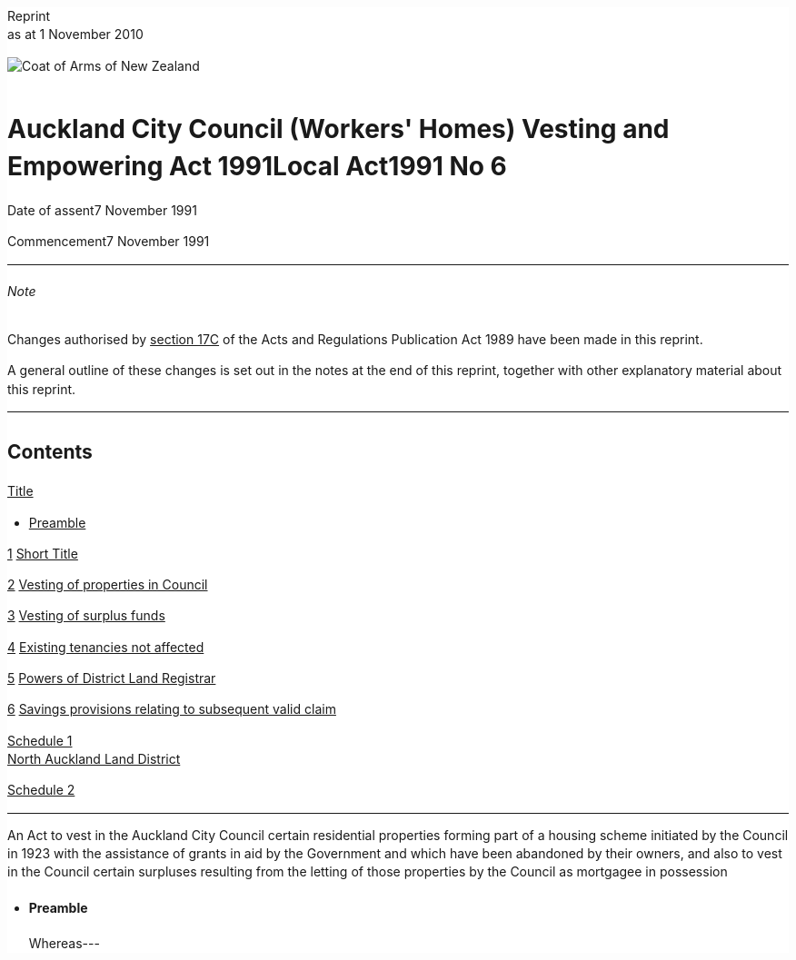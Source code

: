Reprint  
as at 1 November 2010

![Coat of Arms of New Zealand](/images/leg-crest.jpg)

# Auckland City Council (Workers' Homes) Vesting and Empowering Act 1991Local Act1991 No 6

Date of assent7 November 1991

Commencement7 November 1991

---

###### Note

Changes authorised by [section 17C][0] of the Acts and Regulations Publication Act 1989 have been made in this reprint.

A general outline of these changes is set out in the notes at the end of this reprint, together with other explanatory material about this reprint.

---

## Contents

[Title][1]
    
*   [Preamble][2]

[1][3] [Short Title][3]

[2][4] [Vesting of properties in Council][4]

[3][5] [Vesting of surplus funds][5]

[4][6] [Existing tenancies not affected][6]

[5][7] [Powers of District Land Registrar][7]

[6][8] [Savings provisions relating to subsequent valid claim][8]

[Schedule 1][9]  
[North Auckland Land District][9]

[Schedule 2][10]  

---

An Act to vest in the Auckland City Council certain residential properties forming part of a housing scheme initiated by the Council in 1923 with the assistance of grants in aid by the Government and which have been abandoned by their owners, and also to vest in the Council certain surpluses resulting from the letting of those properties by the Council as mortgagee in possession
    
*   #### Preamble
    
    Whereas---
        

[0]: http://www.legislation.govt.nz/act/local/1991/0006/latest/link.aspx?id=DLM195466
[1]: http://www.legislation.govt.nz/act/local/1991/0006/latest/whole.html#DLM80153
[2]: http://www.legislation.govt.nz/act/local/1991/0006/latest/whole.html#DLM80154
[3]: http://www.legislation.govt.nz/act/local/1991/0006/latest/whole.html#DLM80157
[4]: http://www.legislation.govt.nz/act/local/1991/0006/latest/whole.html#DLM80158
[5]: http://www.legislation.govt.nz/act/local/1991/0006/latest/whole.html#DLM80159
[6]: http://www.legislation.govt.nz/act/local/1991/0006/latest/whole.html#DLM80160
[7]: http://www.legislation.govt.nz/act/local/1991/0006/latest/whole.html#DLM80161
[8]: http://www.legislation.govt.nz/act/local/1991/0006/latest/whole.html#DLM80162
[9]: http://www.legislation.govt.nz/act/local/1991/0006/latest/whole.html#DLM80163
[10]: http://www.legislation.govt.nz/act/local/1991/0006/latest/whole.html#DLM80169
[11]: http://www.legislation.govt.nz/act/local/1991/0006/latest/link.aspx?id=DLM421958
[12]: http://www.legislation.govt.nz/act/local/1991/0006/latest/link.aspx?id=DLM2044934
[13]: http://www.legislation.govt.nz/act/local/1991/0006/latest/link.aspx?id=DLM3016880
[14]: http://www.pco.parliament.govt.nz/reprints/
[15]: http://www.legislation.govt.nz/act/local/1991/0006/latest/link.aspx?id=DLM195439
[16]: http://www.pco.parliament.govt.nz/editorial-conventions/
[17]: http://www.legislation.govt.nz/act/local/1991/0006/latest/link.aspx?id=DLM195468
[18]: http://www.legislation.govt.nz/act/local/1991/0006/latest/link.aspx?id=DLM195470